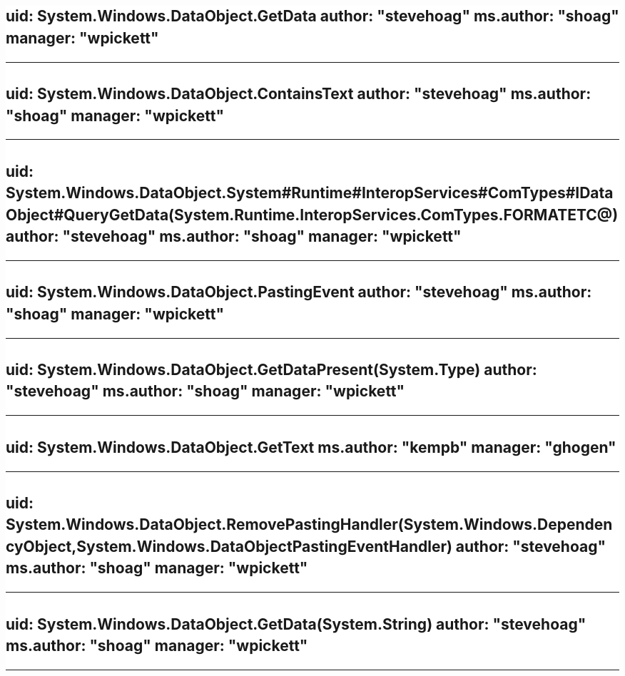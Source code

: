 uid: System.Windows.DataObject.GetData
author: "stevehoag"
ms.author: "shoag"
manager: "wpickett"
---

---
uid: System.Windows.DataObject.ContainsText
author: "stevehoag"
ms.author: "shoag"
manager: "wpickett"
---

---
uid: System.Windows.DataObject.System#Runtime#InteropServices#ComTypes#IDataObject#QueryGetData(System.Runtime.InteropServices.ComTypes.FORMATETC@)
author: "stevehoag"
ms.author: "shoag"
manager: "wpickett"
---

---
uid: System.Windows.DataObject.PastingEvent
author: "stevehoag"
ms.author: "shoag"
manager: "wpickett"
---

---
uid: System.Windows.DataObject.GetDataPresent(System.Type)
author: "stevehoag"
ms.author: "shoag"
manager: "wpickett"
---

---
uid: System.Windows.DataObject.GetText
ms.author: "kempb"
manager: "ghogen"
---

---
uid: System.Windows.DataObject.RemovePastingHandler(System.Windows.DependencyObject,System.Windows.DataObjectPastingEventHandler)
author: "stevehoag"
ms.author: "shoag"
manager: "wpickett"
---

---
uid: System.Windows.DataObject.GetData(System.String)
author: "stevehoag"
ms.author: "shoag"
manager: "wpickett"
---

---